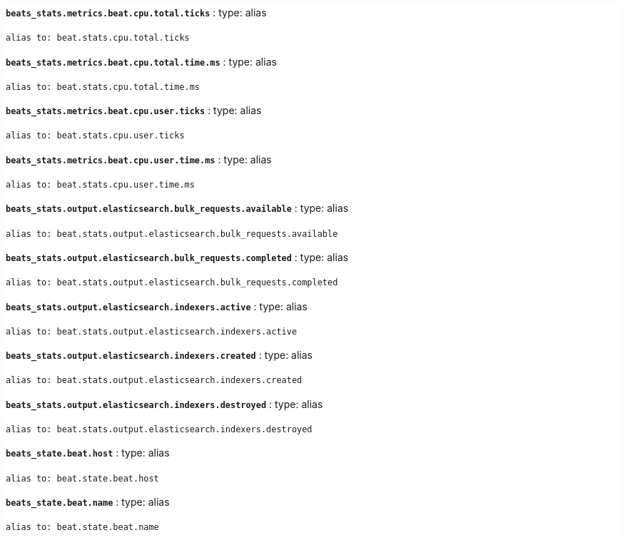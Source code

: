 
**`beats_stats.metrics.beat.cpu.total.ticks`**
:   type: alias

    alias to: beat.stats.cpu.total.ticks


**`beats_stats.metrics.beat.cpu.total.time.ms`**
:   type: alias

    alias to: beat.stats.cpu.total.time.ms


**`beats_stats.metrics.beat.cpu.user.ticks`**
:   type: alias

    alias to: beat.stats.cpu.user.ticks


**`beats_stats.metrics.beat.cpu.user.time.ms`**
:   type: alias

    alias to: beat.stats.cpu.user.time.ms


**`beats_stats.output.elasticsearch.bulk_requests.available`**
:   type: alias

    alias to: beat.stats.output.elasticsearch.bulk_requests.available


**`beats_stats.output.elasticsearch.bulk_requests.completed`**
:   type: alias

    alias to: beat.stats.output.elasticsearch.bulk_requests.completed


**`beats_stats.output.elasticsearch.indexers.active`**
:   type: alias

    alias to: beat.stats.output.elasticsearch.indexers.active


**`beats_stats.output.elasticsearch.indexers.created`**
:   type: alias

    alias to: beat.stats.output.elasticsearch.indexers.created


**`beats_stats.output.elasticsearch.indexers.destroyed`**
:   type: alias

    alias to: beat.stats.output.elasticsearch.indexers.destroyed


**`beats_state.beat.host`**
:   type: alias

    alias to: beat.state.beat.host


**`beats_state.beat.name`**
:   type: alias

    alias to: beat.state.beat.name
